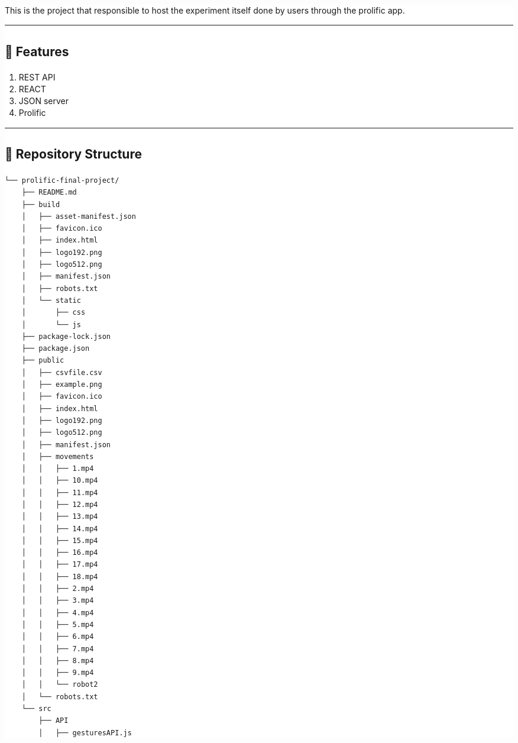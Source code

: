 This is the project that responsible to host the experiment itself done by users through the prolific app.

---

## 👾 Features

1) REST API
2) REACT
3) JSON server
4) Prolific

---

## 📂 Repository Structure

```sh
└── prolific-final-project/
    ├── README.md
    ├── build
    │   ├── asset-manifest.json
    │   ├── favicon.ico
    │   ├── index.html
    │   ├── logo192.png
    │   ├── logo512.png
    │   ├── manifest.json
    │   ├── robots.txt
    │   └── static
    │       ├── css
    │       └── js
    ├── package-lock.json
    ├── package.json
    ├── public
    │   ├── csvfile.csv
    │   ├── example.png
    │   ├── favicon.ico
    │   ├── index.html
    │   ├── logo192.png
    │   ├── logo512.png
    │   ├── manifest.json
    │   ├── movements
    │   │   ├── 1.mp4
    │   │   ├── 10.mp4
    │   │   ├── 11.mp4
    │   │   ├── 12.mp4
    │   │   ├── 13.mp4
    │   │   ├── 14.mp4
    │   │   ├── 15.mp4
    │   │   ├── 16.mp4
    │   │   ├── 17.mp4
    │   │   ├── 18.mp4
    │   │   ├── 2.mp4
    │   │   ├── 3.mp4
    │   │   ├── 4.mp4
    │   │   ├── 5.mp4
    │   │   ├── 6.mp4
    │   │   ├── 7.mp4
    │   │   ├── 8.mp4
    │   │   ├── 9.mp4
    │   │   └── robot2
    │   └── robots.txt
    └── src
        ├── API
        │   ├── gesturesAPI.js
```